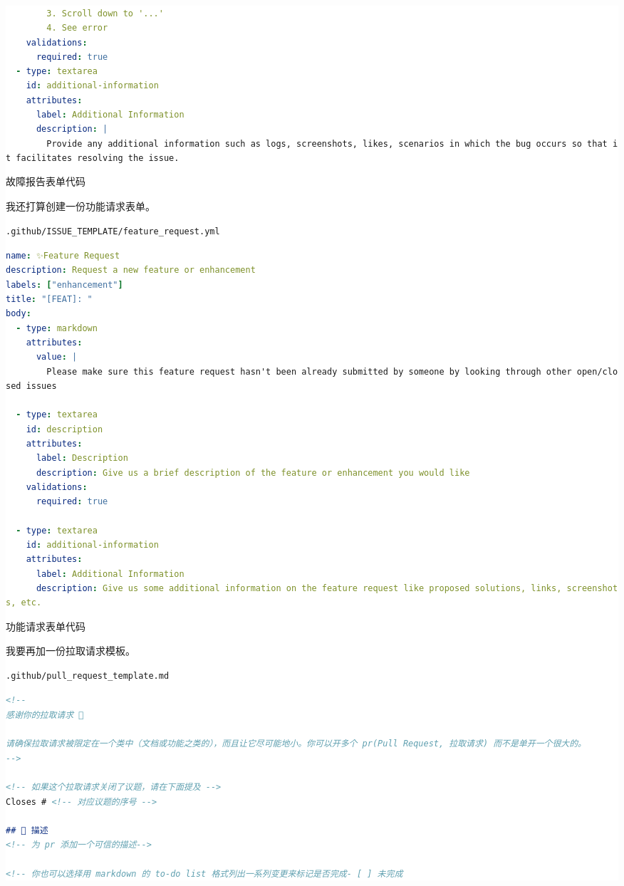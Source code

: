 ```yml
        3. Scroll down to '...'
        4. See error
    validations:
      required: true
  - type: textarea
    id: additional-information
    attributes:
      label: Additional Information
      description: |
        Provide any additional information such as logs, screenshots, likes, scenarios in which the bug occurs so that it facilitates resolving the issue.
```

故障报告表单代码

我还打算创建一份功能请求表单。

`.github/ISSUE_TEMPLATE/feature_request.yml`

```yml
name: ✨Feature Request
description: Request a new feature or enhancement
labels: ["enhancement"]
title: "[FEAT]: "
body:
  - type: markdown
    attributes:
      value: |
        Please make sure this feature request hasn't been already submitted by someone by looking through other open/closed issues
  
  - type: textarea
    id: description
    attributes:
      label: Description
      description: Give us a brief description of the feature or enhancement you would like
    validations:
      required: true
      
  - type: textarea
    id: additional-information
    attributes:
      label: Additional Information
      description: Give us some additional information on the feature request like proposed solutions, links, screenshots, etc.
```

功能请求表单代码

我要再加一份拉取请求模板。

`.github/pull_request_template.md`

```md
<!-- 
感谢你的拉取请求 🤗

请确保拉取请求被限定在一个类中（文档或功能之类的），而且让它尽可能地小。你可以开多个 pr(Pull Request, 拉取请求) 而不是单开一个很大的。
-->

<!-- 如果这个拉取请求关闭了议题，请在下面提及 -->
Closes # <!-- 对应议题的序号 -->

## 📑 描述
<!-- 为 pr 添加一个可信的描述-->

<!-- 你也可以选择用 markdown 的 to-do list 格式列出一系列变更来标记是否完成- [ ] 未完成
```

[homepage]: https://www.contributor-covenant.org
[v2.1]: https://www.contributor-covenant.org/version/2/1/code_of_conduct.html
[Mozilla CoC]: https://github.com/mozilla/diversity
[FAQ]: https://www.contributor-covenant.org/faq
[translations]: https://www.contributor-covenant.org/translations
[^1]: 译注：Repository，也可称为“仓库”或“库”， GitHub 的官方文档中也经常混用，“储存库”的含义会更符合。然而为了行文方便，本文也会多次使用“库”来指代。
[^2]: 翻译来源于[此](https://docs.github.com/zh/communities/setting-up-your-project-for-healthy-contributions/creating-a-default-community-health-file)
[^3]: 原文为 already in the .github directory ，我认为直接放在文中不合理，故修改。请注意！后文同样预设你已知要将文件放在同名库的 `.github` 目录下！